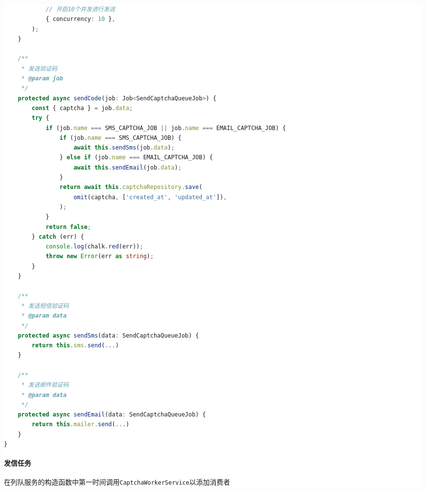 ```typescript
            // 开启10个并发进行发送
            { concurrency: 10 },
        );
    }

    /**
     * 发送验证码
     * @param job
     */
    protected async sendCode(job: Job<SendCaptchaQueueJob>) {
        const { captcha } = job.data;
        try {
            if (job.name === SMS_CAPTCHA_JOB || job.name === EMAIL_CAPTCHA_JOB) {
                if (job.name === SMS_CAPTCHA_JOB) {
                    await this.sendSms(job.data);
                } else if (job.name === EMAIL_CAPTCHA_JOB) {
                    await this.sendEmail(job.data);
                }
                return await this.captchaRepository.save(
                    omit(captcha, ['created_at', 'updated_at']),
                );
            }
            return false;
        } catch (err) {
            console.log(chalk.red(err));
            throw new Error(err as string);
        }
    }

    /**
     * 发送短信验证码
     * @param data
     */
    protected async sendSms(data: SendCaptchaQueueJob) {
        return this.sms.send(...)
    }

    /**
     * 发送邮件验证码
     * @param data
     */
    protected async sendEmail(data: SendCaptchaQueueJob) {
        return this.mailer.send(...)
    }
}
```

#### 发信任务

在列队服务的构造函数中第一时间调用`CaptchaWorkerService`以添加消费者
